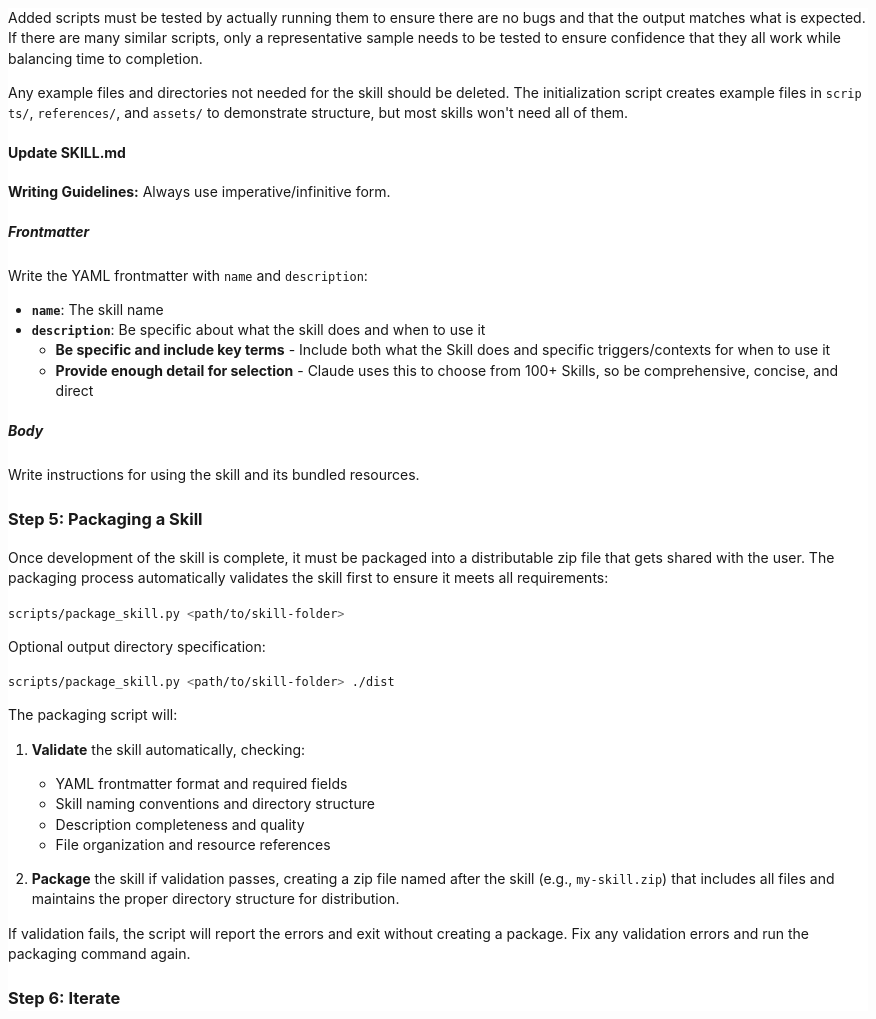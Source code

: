 Added scripts must be tested by actually running them to ensure there are no bugs and that the output matches what is expected. If there are many similar scripts, only a representative sample needs to be tested to ensure confidence that they all work while balancing time to completion.

Any example files and directories not needed for the skill should be deleted. The initialization script creates example files in `scripts/`, `references/`, and `assets/` to demonstrate structure, but most skills won't need all of them.

#### Update SKILL.md

**Writing Guidelines:** Always use imperative/infinitive form.

##### Frontmatter

Write the YAML frontmatter with `name` and `description`:

- **`name`**: The skill name
- **`description`**: Be specific about what the skill does and when to use it
  - **Be specific and include key terms** - Include both what the Skill does and specific triggers/contexts for when to use it
  - **Provide enough detail for selection** - Claude uses this to choose from 100+ Skills, so be comprehensive, concise, and direct

##### Body

Write instructions for using the skill and its bundled resources.

### Step 5: Packaging a Skill

Once development of the skill is complete, it must be packaged into a distributable zip file that gets shared with the user. The packaging process automatically validates the skill first to ensure it meets all requirements:

```bash
scripts/package_skill.py <path/to/skill-folder>
```

Optional output directory specification:

```bash
scripts/package_skill.py <path/to/skill-folder> ./dist
```

The packaging script will:

1. **Validate** the skill automatically, checking:

   - YAML frontmatter format and required fields
   - Skill naming conventions and directory structure
   - Description completeness and quality
   - File organization and resource references

2. **Package** the skill if validation passes, creating a zip file named after the skill (e.g., `my-skill.zip`) that includes all files and maintains the proper directory structure for distribution.

If validation fails, the script will report the errors and exit without creating a package. Fix any validation errors and run the packaging command again.

### Step 6: Iterate

